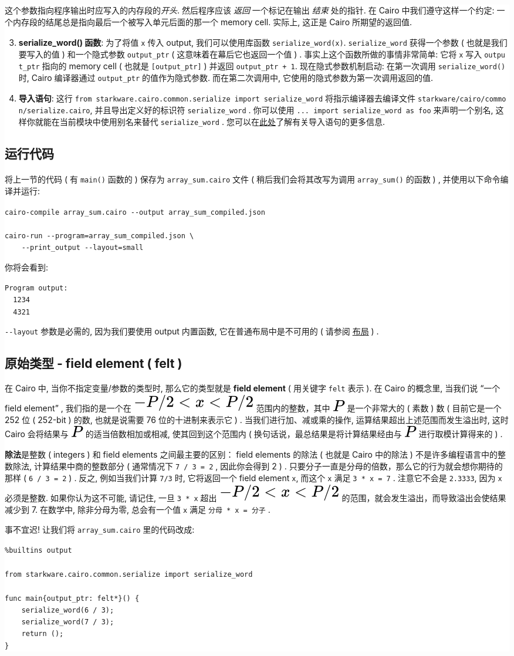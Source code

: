    这个参数指向程序输出时应写入的内存段的*开头*. 然后程序应该 *返回* 一个标记在输出 *结束* 处的指针. 在 Cairo 中我们遵守这样一个约定: 一个内存段的结尾总是指向最后一个被写入单元后面的那一个 memory cell. 实际上, 这正是 Cairo 所期望的返回值.

3. **serialize_word() 函数**: 为了将值 `x` 传入 output, 我们可以使用库函数 `serialize_word(x)`.  `serialize_word` 获得一个参数 ( 也就是我们要写入的值 ) 和一个隐式参数 `output_ptr` ( 这意味着在幕后它也返回一个值 ) . 事实上这个函数所做的事情非常简单: 它将 `x` 写入 `output_ptr` 指向的 memory cell ( 也就是 `[output_ptr]` ) 并返回 `output_ptr + 1`. 现在隐式参数机制启动: 在第一次调用 `serialize_word()` 时, Cairo 编译器通过 `output_ptr` 的值作为隐式参数. 而在第二次调用中, 它使用的隐式参数为第一次调用返回的值.

4. **导入语句**: 这行 `from starkware.cairo.common.serialize import serialize_word` 将指示编译器去编译文件 `starkware/cairo/common/serialize.cairo`, 并且导出定义好的标识符 `serialize_word` . 你可以使用 `... import serialize_word as foo`  来声明一个别名, 这样你就能在当前模块中使用别名来替代 `serialize_word` . 您可以在[此处](https://www.cairo-lang.org/docs/how_cairo_works/imports.html#imports)了解有关导入语句的更多信息. 

## 运行代码

将上一节的代码 ( 有 `main()` 函数的 ) 保存为 `array_sum.cairo` 文件 ( 稍后我们会将其改写为调用 `array_sum()` 的函数 ) , 并使用以下命令编译并运行: 

```
cairo-compile array_sum.cairo --output array_sum_compiled.json

cairo-run --program=array_sum_compiled.json \
    --print_output --layout=small
```

你将会看到: 

```
Program output:
  1234
  4321
```

`--layout` 参数是必需的, 因为我们要使用 output 内置函数, 它在普通布局中是不可用的 ( 请参阅 [布局](https://www.cairo-lang.org/docs/how_cairo_works/builtins.html#layouts) ) .

## 原始类型 - field element ( felt )

在 Cairo 中, 当你不指定变量/参数的类型时, 那么它的类型就是 **field element** ( 用关键字 `felt` 表示 ). 在 Cairo 的概念里, 当我们说 “一个 field element” , 我们指的是一个在 <img src="./assets/Cairo/Programming_in_Cairo/1.svg" /> 范围内的整数，其中 <img src="./assets/Cairo/Programming_in_Cairo/2.svg" /> 是一个非常大的 ( 素数 ) 数 ( 目前它是一个 252 位 ( 252-bit ) 的数, 也就是说需要 76 位的十进制来表示它  ) . 当我们进行加、减或乘的操作, 运算结果超出上述范围而发生溢出时,  这时 Cairo 会将结果与  <img src="./assets/Cairo/Programming_in_Cairo/2.svg" />  的适当倍数相加或相减, 使其回到这个范围内 ( 换句话说，最总结果是将计算结果经由与 <img src="./assets/Cairo/Programming_in_Cairo/2.svg" /> 进行取模计算得来的 ) . 

**除法**是整数 ( integers ) 和 field elements 之间最主要的区别： field elements 的除法 ( 也就是 Cairo 中的除法 ) 不是许多编程语言中的整数除法, 计算结果中商的整数部分 ( 通常情况下 `7 / 3 = 2` , 因此你会得到 2 ) . 只要分子一直是分母的倍数，那么它的行为就会想你期待的那样 ( `6 / 3 = 2` ) . 反之, 例如当我们计算 `7/3` 时, 它将返回一个 field element `x`, 而这个 `x` 满足 `3 * x = 7`  . 注意它不会是 `2.3333`, 因为 `x` 必须是整数. 如果你认为这不可能, 请记住, 一旦 `3 * x` 超出 <img src="./assets/Cairo/Programming_in_Cairo/1.svg" /> 的范围，就会发生溢出，而导致溢出会使结果减少到 7. 在数学中, 除非分母为零, 总会有一个值 `x` 满足 `分母 * x = 分子` . 

事不宜迟! 让我们将 `array_sum.cairo` 里的代码改成: 

```
%builtins output

from starkware.cairo.common.serialize import serialize_word

func main{output_ptr: felt*}() {
    serialize_word(6 / 3);
    serialize_word(7 / 3);
    return ();
}
```

